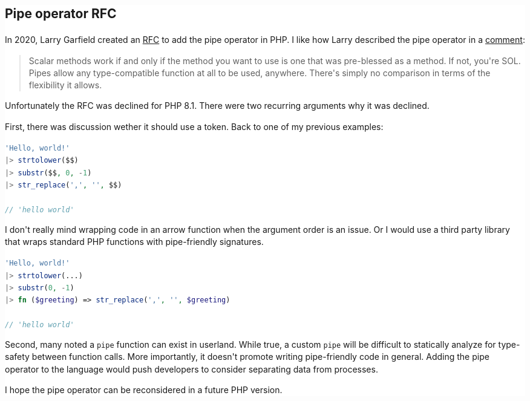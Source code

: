 ## Pipe operator RFC

In 2020, Larry Garfield created an [RFC](https://wiki.php.net/rfc/pipe-operator-v2) to add the pipe operator in PHP.
I like how Larry described the pipe operator in a [comment](https://github.com/php/php-src/pull/7214#issuecomment-881987384):

> Scalar methods work if and only if the method you want to use is one that was pre-blessed as a method. If not, you're SOL. Pipes allow any type-compatible function at all to be used, anywhere. There's simply no comparison in terms of the flexibility it allows.

Unfortunately the RFC was declined for PHP 8.1. There were two recurring arguments why it was declined.

First, there was discussion wether it should use a token. Back to one of my previous examples:

```php
'Hello, world!'
|> strtolower($$)
|> substr($$, 0, -1)
|> str_replace(',', '', $$)

// 'hello world'
```

I don't really mind wrapping code in an arrow function when the argument order is an issue. Or I would use a third party library that wraps standard PHP functions with pipe-friendly signatures.

```php
'Hello, world!'
|> strtolower(...)
|> substr(0, -1)
|> fn ($greeting) => str_replace(',', '', $greeting)

// 'hello world'
```

Second, many noted a `pipe` function can exist in userland. While true, a custom `pipe` will be difficult to statically analyze for type-safety between function calls. More importantly, it doesn't promote writing pipe-friendly code in general. Adding the pipe operator to the language would push developers to consider separating data from processes.

I hope the pipe operator can be reconsidered in a future PHP version.
